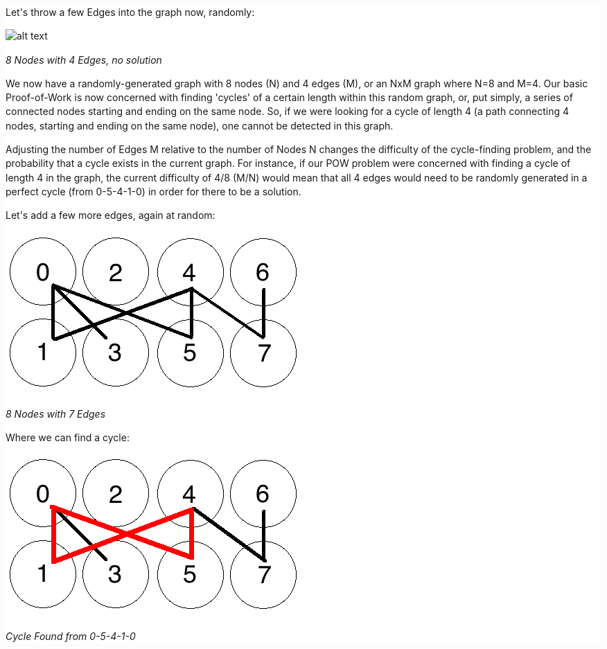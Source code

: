 Let's throw a few Edges into the graph now, randomly:

![alt text](images/cuckoo_base_numbered_few_edges.png)

*8 Nodes with 4 Edges, no solution*

We now have a randomly-generated graph with 8 nodes (N) and 4 edges (M), or an NxM graph where
N=8 and M=4. Our basic Proof-of-Work is now concerned with finding 'cycles' of a certain length
within this random graph, or, put simply, a series of connected nodes starting and ending on the
same node. So, if we were looking for a cycle of length 4 (a path connecting 4 nodes, starting
and ending on the same node), one cannot be detected in this graph.

Adjusting the number of Edges M relative to the number of Nodes N changes the difficulty of the
cycle-finding problem, and the probability that a cycle exists in the current graph. For instance,
if our POW problem were concerned with finding a cycle of length 4 in the graph, the current difficulty of 4/8 (M/N)
would mean that all 4 edges would need to be randomly generated in a perfect cycle (from 0-5-4-1-0)
in order for there to be a solution.

Let's add a few more edges, again at random:

![alt text](images/cuckoo_base_numbered_more_edges.png)

*8 Nodes with 7 Edges*

Where we can find a cycle:

![alt text](images/cuckoo_base_numbered_more_edges_cycle.png)

*Cycle Found from 0-5-4-1-0*
